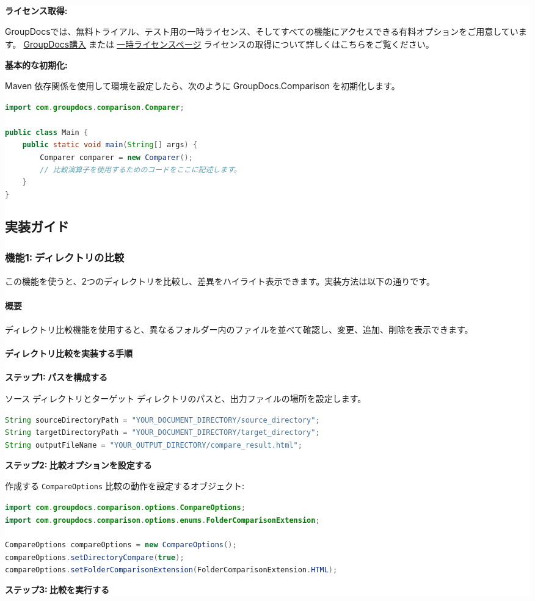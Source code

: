 **ライセンス取得:**

GroupDocsでは、無料トライアル、テスト用の一時ライセンス、そしてすべての機能にアクセスできる有料オプションをご用意しています。 [GroupDocs購入](https://purchase.groupdocs.com/buy) または [一時ライセンスページ](https://purchase.groupdocs.com/temporary-license/) ライセンスの取得について詳しくはこちらをご覧ください。

**基本的な初期化:**

Maven 依存関係を使用して環境を設定したら、次のように GroupDocs.Comparison を初期化します。

```java
import com.groupdocs.comparison.Comparer;

public class Main {
    public static void main(String[] args) {
        Comparer comparer = new Comparer();
        // 比較演算子を使用するためのコードをここに記述します。
    }
}
```

## 実装ガイド

### 機能1: ディレクトリの比較

この機能を使うと、2つのディレクトリを比較し、差異をハイライト表示できます。実装方法は以下の通りです。

#### 概要

ディレクトリ比較機能を使用すると、異なるフォルダー内のファイルを並べて確認し、変更、追加、削除を表示できます。

#### ディレクトリ比較を実装する手順

**ステップ1: パスを構成する**

ソース ディレクトリとターゲット ディレクトリのパスと、出力ファイルの場所を設定します。

```java
String sourceDirectoryPath = "YOUR_DOCUMENT_DIRECTORY/source_directory";
String targetDirectoryPath = "YOUR_DOCUMENT_DIRECTORY/target_directory";
String outputFileName = "YOUR_OUTPUT_DIRECTORY/compare_result.html";
```

**ステップ2: 比較オプションを設定する**

作成する `CompareOptions` 比較の動作を設定するオブジェクト:

```java
import com.groupdocs.comparison.options.CompareOptions;
import com.groupdocs.comparison.options.enums.FolderComparisonExtension;

CompareOptions compareOptions = new CompareOptions();
compareOptions.setDirectoryCompare(true);
compareOptions.setFolderComparisonExtension(FolderComparisonExtension.HTML);
```

**ステップ3: 比較を実行する**
